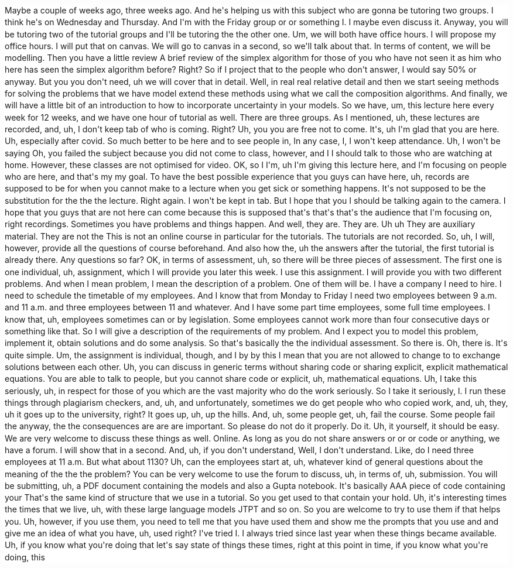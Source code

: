 Maybe a couple of weeks ago, three weeks ago. And he's helping us with this subject who are gonna be tutoring two groups. I think he's on Wednesday and Thursday. And I'm with the Friday group or or something I. I maybe even discuss it. Anyway, you will be tutoring two of the tutorial groups and I'll be tutoring the the other one. Um, we will both have office hours. I will propose my office hours. I will put that on canvas. We will go to canvas in a second, so we'll talk about that. In terms of content, we will be modelling. Then you have a little review A brief review of the simplex algorithm for those of you who have not seen it as him who here has seen the simplex algorithm before? Right? So if I project that to the people who don't answer, I would say 50% or anyway. But you you don't need, uh we will cover that in detail. Well, in real real relative detail and then we start seeing methods for solving the problems that we have model extend these methods using what we call the composition algorithms. And finally, we will have a little bit of an introduction to how to incorporate uncertainty in your models. So we have, um, this lecture here every week for 12 weeks, and we have one hour of tutorial as well. There are three groups. As I mentioned, uh, these lectures are recorded, and, uh, I don't keep tab of who is coming. Right? Uh, you you are free not to come. It's, uh I'm glad that you are here. Uh, especially after covid. So much better to be here and to see people in, In any case, I, I won't keep attendance. Uh, I won't be saying Oh, you failed the subject because you did not come to class, however, and I I should talk to those who are watching at home. However, these classes are not optimised for video. OK, so I I'm, uh I'm giving this lecture here, and I'm focusing on people who are here, and that's my my goal. To have the best possible experience that you guys can have here, uh, records are supposed to be for when you cannot make to a lecture when you get sick or something happens. It's not supposed to be the substitution for the the the lecture. Right again. I won't be kept in tab. But I hope that you I should be talking again to the camera. I hope that you guys that are not here can come because this is supposed that's that's that's the audience that I'm focusing on, right recordings. Sometimes you have problems and things happen. And well, they are. They are. Uh uh They are auxiliary material. They are not the This is not an online course in particular for the tutorials. The tutorials are not recorded. So, uh, I will, however, provide all the questions of course beforehand. And also how the, uh the answers after the tutorial, the first tutorial is already there. Any questions so far? OK, in terms of assessment, uh, so there will be three pieces of assessment. The first one is one individual, uh, assignment, which I will provide you later this week. I use this assignment. I will provide you with two different problems. And when I mean problem, I mean the description of a problem. One of them will be. I have a company I need to hire. I need to schedule the timetable of my employees. And I know that from Monday to Friday I need two employees between 9 a.m. and 11 a.m. and three employees between 11 and whatever. And I have some part time employees, some full time employees. I know that, uh, employees sometimes can or by legislation. Some employees cannot work more than four consecutive days or something like that. So I will give a description of the requirements of my problem. And I expect you to model this problem, implement it, obtain solutions and do some analysis. So that's basically the the individual assessment. So there is. Oh, there is. It's quite simple. Um, the assignment is individual, though, and I by by this I mean that you are not allowed to change to to exchange solutions between each other. Uh, you can discuss in generic terms without sharing code or sharing explicit, explicit mathematical equations. You are able to talk to people, but you cannot share code or explicit, uh, mathematical equations. Uh, I take this seriously, uh, in respect for those of you which are the vast majority who do the work seriously. So I take it seriously, I. I run these things through plagiarism checkers, and, uh, and unfortunately, sometimes we do get people who who copied work, and, uh, they, uh it goes up to the university, right? It goes up, uh, up the hills. And, uh, some people get, uh, fail the course. Some people fail the anyway, the the consequences are are are important. So please do not do it properly. Do it. Uh, it yourself, it should be easy. We are very welcome to discuss these things as well. Online. As long as you do not share answers or or or code or anything, we have a forum. I will show that in a second. And, uh, if you don't understand, Well, I don't understand. Like, do I need three employees at 11 a.m. But what about 1130? Uh, can the employees start at, uh, whatever kind of general questions about the meaning of the the the problem? You can be very welcome to use the forum to discuss, uh, in terms of, uh, submission. You will be submitting, uh, a PDF document containing the models and also a Gupta notebook. It's basically AAA piece of code containing your That's the same kind of structure that we use in a tutorial. So you get used to that contain your hold. Uh, it's interesting times the times that we live, uh, with these large language models JTPT and so on. So you are welcome to try to use them if that helps you. Uh, however, if you use them, you need to tell me that you have used them and show me the prompts that you use and and give me an idea of what you have, uh, used right? I've tried I. I always tried since last year when these things became available. Uh, if you know what you're doing that let's say state of things these times, right at this point in time, if you know what you're doing, this